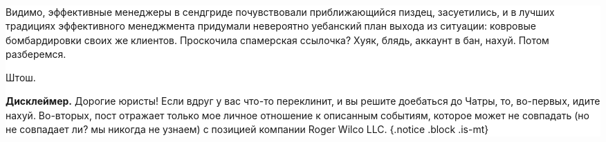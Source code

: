 Видимо, эффективные менеджеры в сендгриде почувствовали приближающийся пиздец, засуетились, и в лучших традициях эффективного менеджмента придумали невероятно уебанский план выхода из ситуации: ковровые бомбардировки своих же клиентов. Проскочила спамерская ссылочка? Хуяк, блядь, аккаунт в бан, нахуй. Потом разберемся.

Штош.

**Дисклеймер.** Дорогие юристы! Если вдруг у вас что-то переклинит, и вы решите доебаться до Чатры, то, во-первых, идите нахуй. Во-вторых, пост отражает только мое личное отношение к описанным событиям, которое может не совпадать (но не совпадает ли? мы никогда не узнаем) с позицией компании Roger Wilco LLC.
{.notice .block .is-mt}

<script async src="https://platform.twitter.com/widgets.js" charset="utf-8"></script>
